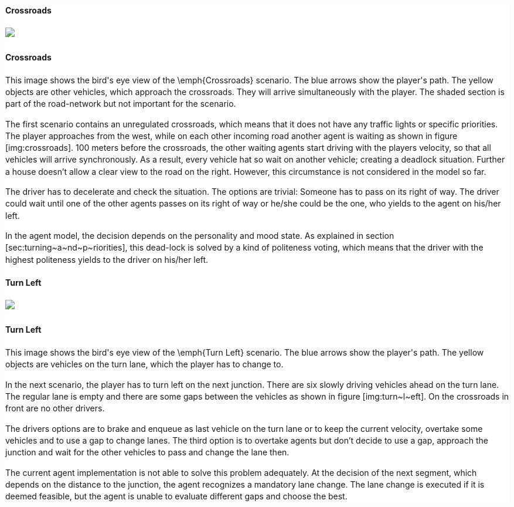 #### Crossroads

<div class="thumbnail col-lg-8 pull-right">
	<img src="images/crossroads.png" class="" label="img:crossroads"/>
	<div class="caption">
	<h4>Crossroads</h4>
		This image shows the bird's eye view of the \emph{Crossroads} scenario.
		The blue arrows show the player's path.
		The yellow objects are other vehicles, which approach the crossroads. They will arrive simultaneously with the player.
		The shaded section is part of the road-network but not important for the scenario.
	</div>
</div>

The first scenario contains an unregulated crossroads, which means that it does not have any traffic lights or specific priorities. The player approaches from the west, while on each other incoming road another agent is waiting as shown in figure [img:crossroads]. 100 meters before the crossroads, the other waiting agents start driving with the players velocity, so that all vehicles will arrive synchronously. As a result, every vehicle hat so wait on another vehicle; creating a deadlock situation. Further a house doesn’t allow a clear view to the road on the right. However, this circumstance is not considered in the model so far.

The driver has to decelerate and check the situation. The options are trivial: Someone has to pass on its right of way. The driver could wait until one of the other agents passes on its right of way or he/she could be the one, who yields to the agent on his/her left.

In the agent model, the decision depends on the personality and mood state. As explained in section [sec:turning~a~nd~p~riorities], this dead-lock is solved by a kind of politeness voting, which means that the driver with the highest politeness yields to the driver on his/her left.

#### Turn Left

<div class="thumbnail col-lg-8 pull-right">
	<img src="images/turn_left.png" class="" label="img:turn~l~eft"/>
	<div class="caption">
	<h4>Turn Left</h4>
		This image shows the bird's eye view of the \emph{Turn Left} scenario.
		The blue arrows show the player's path.
		The yellow objects are vehicles on the turn lane, which the player has to change to.
	</div>
</div>

In the next scenario, the player has to turn left on the next junction. There are six slowly driving vehicles ahead on the turn lane. The regular lane is empty and there are some gaps between the vehicles as shown in figure [img:turn~l~eft]. On the crossroads in front are no other drivers.

The drivers options are to brake and enqueue as last vehicle on the turn lane or to keep the current velocity, overtake some vehicles and to use a gap to change lanes. The third option is to overtake agents but don’t decide to use a gap, approach the junction and wait for the other vehicles to pass and change the lane then.

The current agent implementation is not able to solve this problem adequately. At the decision of the next segment, which depends on the distance to the junction, the agent recognizes a mandatory lane change. The lane change is executed if it is deemed feasible, but the agent is unable to evaluate different gaps and choose the best.
